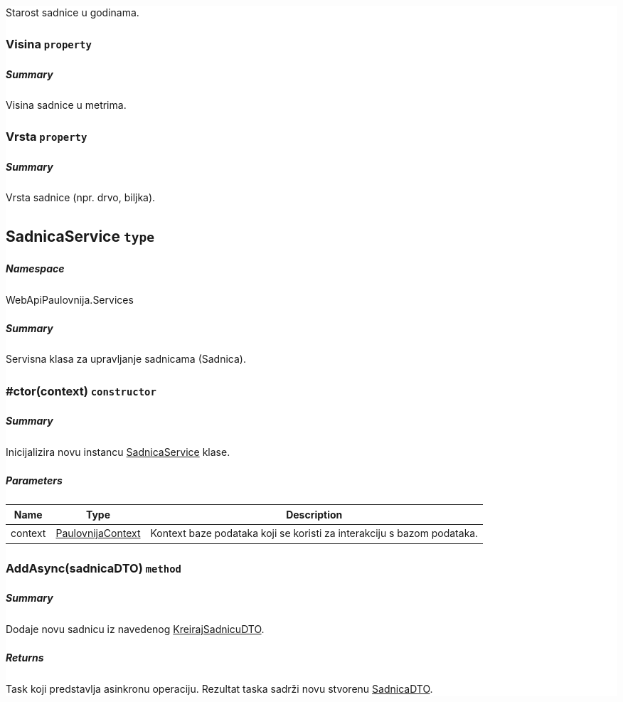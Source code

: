 Starost sadnice u godinama.

<a name='P-SadnicaDTO-Visina'></a>
### Visina `property`

##### Summary

Visina sadnice u metrima.

<a name='P-SadnicaDTO-Vrsta'></a>
### Vrsta `property`

##### Summary

Vrsta sadnice (npr. drvo, biljka).

<a name='T-WebApiPaulovnija-Services-SadnicaService'></a>
## SadnicaService `type`

##### Namespace

WebApiPaulovnija.Services

##### Summary

Servisna klasa za upravljanje sadnicama (Sadnica).

<a name='M-WebApiPaulovnija-Services-SadnicaService-#ctor-PaulovnijaContext-'></a>
### #ctor(context) `constructor`

##### Summary

Inicijalizira novu instancu [SadnicaService](#T-WebApiPaulovnija-Services-SadnicaService 'WebApiPaulovnija.Services.SadnicaService') klase.

##### Parameters

| Name | Type | Description |
| ---- | ---- | ----------- |
| context | [PaulovnijaContext](#T-PaulovnijaContext 'PaulovnijaContext') | Kontext baze podataka koji se koristi za interakciju s bazom podataka. |

<a name='M-WebApiPaulovnija-Services-SadnicaService-AddAsync-WebApiPaulovnija-DTO-KreirajSadnicuDTO-'></a>
### AddAsync(sadnicaDTO) `method`

##### Summary

Dodaje novu sadnicu iz navedenog [KreirajSadnicuDTO](#T-WebApiPaulovnija-DTO-KreirajSadnicuDTO 'WebApiPaulovnija.DTO.KreirajSadnicuDTO').

##### Returns

Task koji predstavlja asinkronu operaciju. Rezultat taska sadrži novu stvorenu [SadnicaDTO](#T-SadnicaDTO 'SadnicaDTO').
